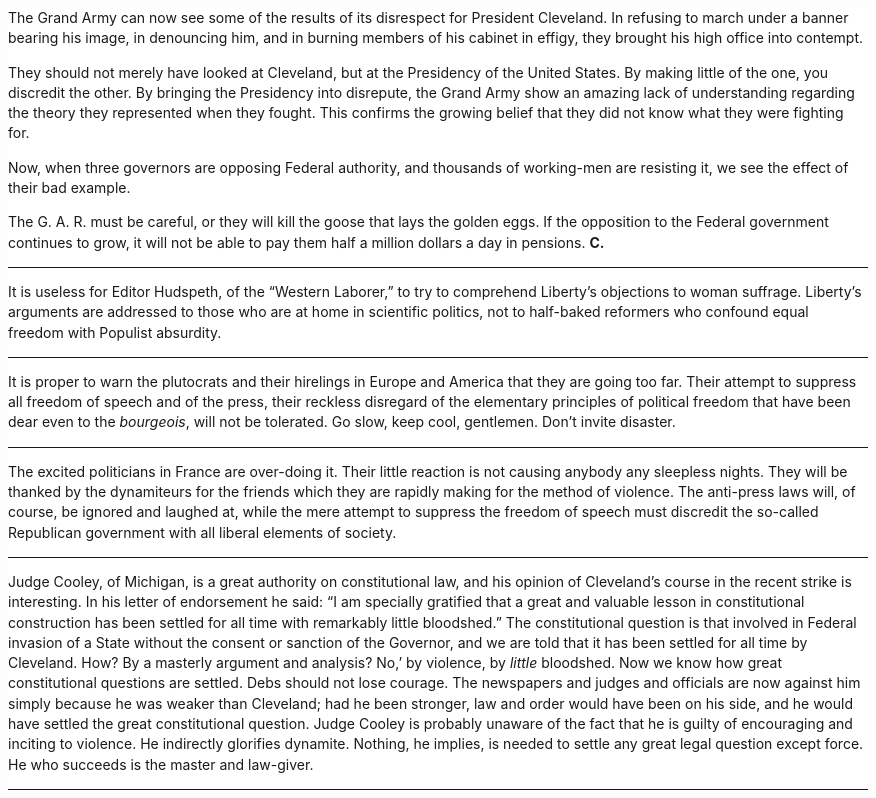 The Grand Army can now see some of the results of its disrespect for President Cleveland. In refusing to march under a banner bearing his image, in denouncing him, and in burning members of his cabinet in effigy, they brought his high office into contempt.

They should not merely have looked at Cleveland, but at the Presidency of the United States. By making little of the one, you discredit the other. By bringing the Presidency into disrepute, the Grand Army show an amazing lack of understanding regarding the theory they represented when they fought. This confirms the growing belief that they did not know what they were fighting for.

Now, when three governors are opposing Federal authority, and thousands of working-men are resisting it, we see the effect of their bad example.

The G\. A\. R\. must be careful, or they will kill the goose that lays the golden eggs. If the opposition to the Federal government continues to grow, it will not be able to pay them half a million dollars a day in pensions. **C\.**

___

It is useless for Editor Hudspeth, of the “Western Laborer,” to try to comprehend Liberty’s objections to woman suffrage. Liberty’s arguments are addressed to those who are at home in scientific politics, not to half-baked reformers who confound equal freedom with Populist absurdity.

___

It is proper to warn the plutocrats and their hirelings in Europe and America that they are going too far. Their attempt to suppress all freedom of speech and of the press, their reckless disregard of the elementary principles of political freedom that have been dear even to the *bourgeois*, will not be tolerated. Go slow, keep cool, gentlemen. Don’t invite disaster.

___

The excited politicians in France are over-doing it. Their little reaction is not causing anybody any sleepless nights. They will be thanked by the dynamiteurs for the friends which they are rapidly making for the method of violence. The anti-press laws will, of course, be ignored and laughed at, while the mere attempt to suppress the freedom of speech must discredit the so-called Republican government with all liberal elements of society.

___

Judge Cooley, of Michigan, is a great authority on constitutional law, and his opinion of Cleveland’s course in the recent strike is interesting. In his letter of endorsement he said: “I am specially gratified that a great and valuable lesson in constitutional construction has been settled for all time with remarkably little bloodshed.” The constitutional question is that involved in Federal invasion of a State without the consent or sanction of the Governor, and we are told that it has been settled for all time by Cleveland. How? By a masterly argument and analysis? No,’ by violence, by *little* bloodshed. Now we know how great constitutional questions are settled. Debs should not lose courage. The newspapers and judges and officials are now against him simply because he was weaker than Cleveland; had he been stronger, law and order would have been on his side, and he would have settled the great constitutional question. Judge Cooley is probably unaware of the fact that he is guilty of encouraging and inciting to violence. He indirectly glorifies dynamite. Nothing, he implies, is needed to settle any great legal question except force. He who succeeds is the master and law-giver.

___
